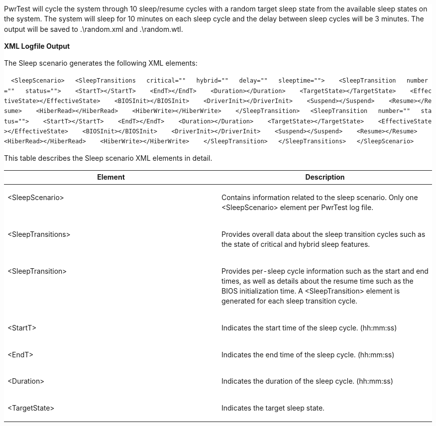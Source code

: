 PwrTest will cycle the system through 10 sleep/resume cycles with a random target sleep state from the available sleep states on the system. The system will sleep for 10 minutes on each sleep cycle and the delay between sleep cycles will be 3 minutes. The output will be saved to .\\random.xml and .\\random.wtl.

**XML Logfile Output**

The Sleep scenario generates the following XML elements:

``` syntax
  <SleepScenario>   <SleepTransitions   critical=""   hybrid=""   delay=""   sleeptime="">    <SleepTransition   number=""   status="">    <StartT></StartT>    <EndT></EndT>    <Duration></Duration>    <TargetState></TargetState>    <EffectiveState></EffectiveState>    <BIOSInit></BIOSInit>    <DriverInit></DriverInit>    <Suspend></Suspend>    <Resume></Resume>    <HiberRead></HiberRead>    <HiberWrite></HiberWrite>    </SleepTransition>   <SleepTransition   number=""   status="">    <StartT></StartT>    <EndT></EndT>    <Duration></Duration>    <TargetState></TargetState>    <EffectiveState></EffectiveState>    <BIOSInit></BIOSInit>    <DriverInit></DriverInit>    <Suspend></Suspend>    <Resume></Resume>    <HiberRead></HiberRead>    <HiberWrite></HiberWrite>    </SleepTransition>   </SleepTransitions>   </SleepScenario>
```

This table describes the Sleep scenario XML elements in detail.

<table>
<colgroup>
<col width="50%" />
<col width="50%" />
</colgroup>
<thead>
<tr class="header">
<th>Element</th>
<th>Description</th>
</tr>
</thead>
<tbody>
<tr class="odd">
<td><p>&lt;SleepScenario&gt;</p></td>
<td><p>Contains information related to the sleep scenario. Only one &lt;SleepScenario&gt; element per PwrTest log file.</p></td>
</tr>
<tr class="even">
<td><p>&lt;SleepTransitions&gt;</p></td>
<td><p>Provides overall data about the sleep transition cycles such as the state of critical and hybrid sleep features.</p></td>
</tr>
<tr class="odd">
<td><p>&lt;SleepTransition&gt;</p></td>
<td><p>Provides per-sleep cycle information such as the start and end times, as well as details about the resume time such as the BIOS initialization time. A &lt;SleepTransition&gt; element is generated for each sleep transition cycle.</p></td>
</tr>
<tr class="even">
<td><p>&lt;StartT&gt;</p></td>
<td><p>Indicates the start time of the sleep cycle. (hh:mm:ss)</p></td>
</tr>
<tr class="odd">
<td><p>&lt;EndT&gt;</p></td>
<td><p>Indicates the end time of the sleep cycle. (hh:mm:ss)</p></td>
</tr>
<tr class="even">
<td><p>&lt;Duration&gt;</p></td>
<td><p>Indicates the duration of the sleep cycle. (hh:mm:ss)</p></td>
</tr>
<tr class="odd">
<td><p>&lt;TargetState&gt;</p></td>
<td><p>Indicates the target sleep state.</p></td>